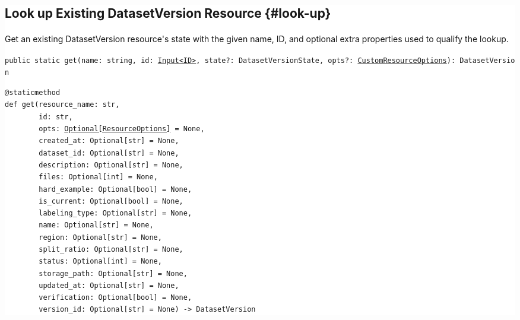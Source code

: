 

## Look up Existing DatasetVersion Resource {#look-up}

Get an existing DatasetVersion resource's state with the given name, ID, and optional extra properties used to qualify the lookup.
<div>
<pulumi-chooser type="language" options="typescript,python,go,csharp,java,yaml"></pulumi-chooser>
</div>

<div>
<pulumi-choosable type="language" values="javascript,typescript">
<div class="highlight"><pre class="chroma"><code class="language-typescript" data-lang="typescript"><span class="k">public static </span><span class="nf">get</span><span class="p">(</span><span class="nx">name</span><span class="p">:</span> <span class="nx">string</span><span class="p">,</span> <span class="nx">id</span><span class="p">:</span> <span class="nx"><a href="/docs/reference/pkg/nodejs/pulumi/pulumi/#ID">Input&lt;ID&gt;</a></span><span class="p">,</span> <span class="nx">state</span><span class="p">?:</span> <span class="nx">DatasetVersionState</span><span class="p">,</span> <span class="nx">opts</span><span class="p">?:</span> <span class="nx"><a href="/docs/reference/pkg/nodejs/pulumi/pulumi/#CustomResourceOptions">CustomResourceOptions</a></span><span class="p">): </span><span class="nx">DatasetVersion</span></code></pre></div>
</pulumi-choosable>
</div>

<div>
<pulumi-choosable type="language" values="python">
<div class="highlight"><pre class="chroma"><code class="language-python" data-lang="python"><span class=nd>@staticmethod</span>
<span class="k">def </span><span class="nf">get</span><span class="p">(</span><span class="nx">resource_name</span><span class="p">:</span> <span class="nx">str</span><span class="p">,</span>
        <span class="nx">id</span><span class="p">:</span> <span class="nx">str</span><span class="p">,</span>
        <span class="nx">opts</span><span class="p">:</span> <span class="nx"><a href="/docs/reference/pkg/python/pulumi/#pulumi.ResourceOptions">Optional[ResourceOptions]</a></span> = None<span class="p">,</span>
        <span class="nx">created_at</span><span class="p">:</span> <span class="nx">Optional[str]</span> = None<span class="p">,</span>
        <span class="nx">dataset_id</span><span class="p">:</span> <span class="nx">Optional[str]</span> = None<span class="p">,</span>
        <span class="nx">description</span><span class="p">:</span> <span class="nx">Optional[str]</span> = None<span class="p">,</span>
        <span class="nx">files</span><span class="p">:</span> <span class="nx">Optional[int]</span> = None<span class="p">,</span>
        <span class="nx">hard_example</span><span class="p">:</span> <span class="nx">Optional[bool]</span> = None<span class="p">,</span>
        <span class="nx">is_current</span><span class="p">:</span> <span class="nx">Optional[bool]</span> = None<span class="p">,</span>
        <span class="nx">labeling_type</span><span class="p">:</span> <span class="nx">Optional[str]</span> = None<span class="p">,</span>
        <span class="nx">name</span><span class="p">:</span> <span class="nx">Optional[str]</span> = None<span class="p">,</span>
        <span class="nx">region</span><span class="p">:</span> <span class="nx">Optional[str]</span> = None<span class="p">,</span>
        <span class="nx">split_ratio</span><span class="p">:</span> <span class="nx">Optional[str]</span> = None<span class="p">,</span>
        <span class="nx">status</span><span class="p">:</span> <span class="nx">Optional[int]</span> = None<span class="p">,</span>
        <span class="nx">storage_path</span><span class="p">:</span> <span class="nx">Optional[str]</span> = None<span class="p">,</span>
        <span class="nx">updated_at</span><span class="p">:</span> <span class="nx">Optional[str]</span> = None<span class="p">,</span>
        <span class="nx">verification</span><span class="p">:</span> <span class="nx">Optional[bool]</span> = None<span class="p">,</span>
        <span class="nx">version_id</span><span class="p">:</span> <span class="nx">Optional[str]</span> = None<span class="p">) -&gt;</span> DatasetVersion</code></pre></div>